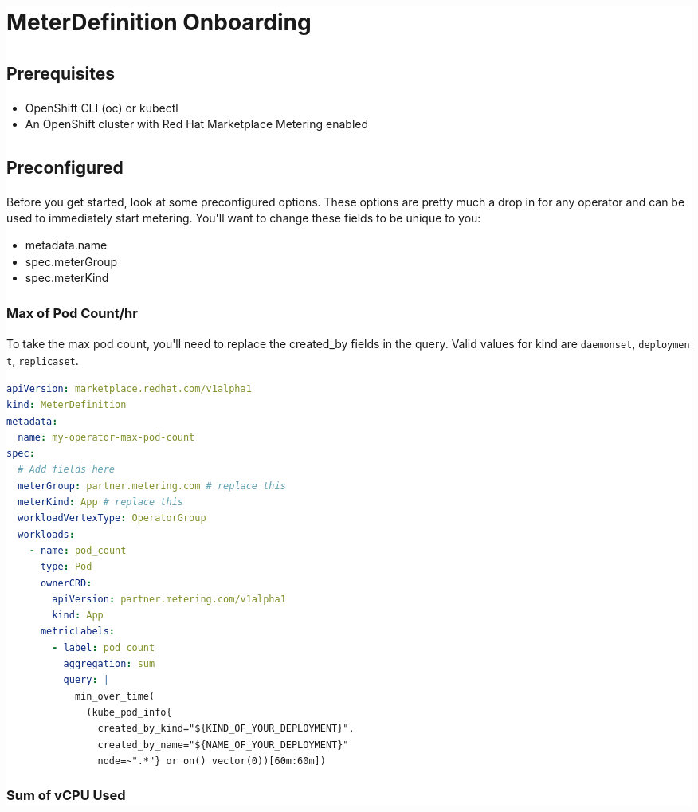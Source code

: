 # MeterDefinition Onboarding

## Prerequisites

- OpenShift CLI (oc) or kubectl
- An OpenShift cluster with Red Hat Marketplace Metering enabled

## Preconfigured

Before you get started, look at some preconfigured options. These options are pretty much a drop in for any operator and can be used to immediately start metering. You'll want to change these fields to be unique to you:

- metadata.name
- spec.meterGroup
- spec.meterKind

### Max of Pod Count/hr

To take the max pod count, you'll need to replace the created_by fields in the query. Valid values for kind are `daemonset`, `deployment`, `replicaset`.

```yaml
apiVersion: marketplace.redhat.com/v1alpha1
kind: MeterDefinition
metadata:
  name: my-operator-max-pod-count
spec:
  # Add fields here
  meterGroup: partner.metering.com # replace this
  meterKind: App # replace this
  workloadVertexType: OperatorGroup
  workloads:
    - name: pod_count
      type: Pod
      ownerCRD:
        apiVersion: partner.metering.com/v1alpha1
        kind: App
      metricLabels:
        - label: pod_count
          aggregation: sum
          query: |
            min_over_time(
              (kube_pod_info{
                created_by_kind="${KIND_OF_YOUR_DEPLOYMENT}",
                created_by_name="${NAME_OF_YOUR_DEPLOYMENT}"
                node=~".*"} or on() vector(0))[60m:60m])
```

### Sum of vCPU Used
